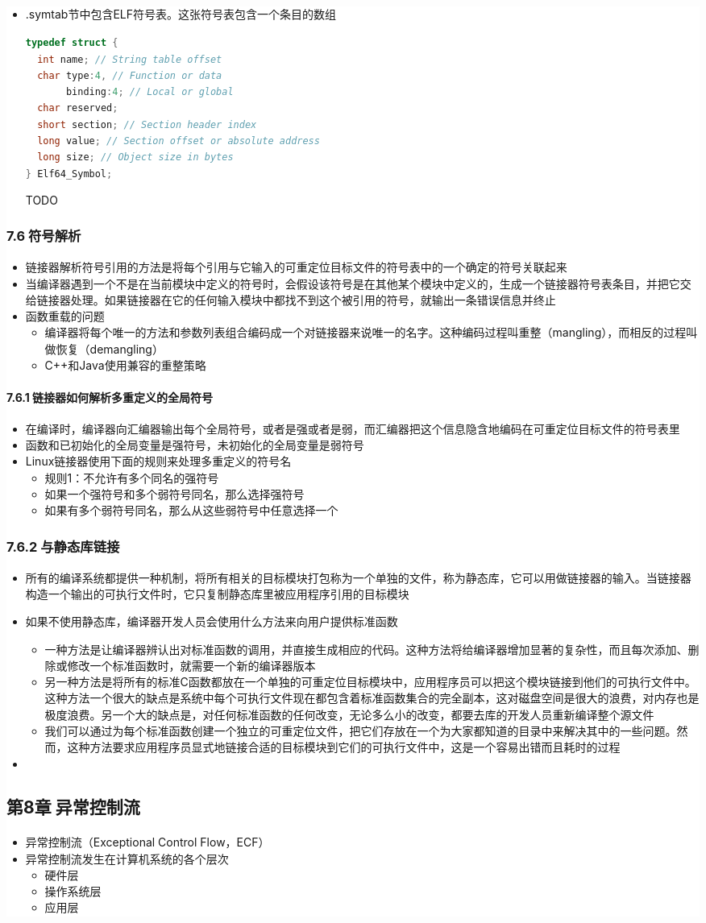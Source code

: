 - .symtab节中包含ELF符号表。这张符号表包含一个条目的数组

  ```c
  typedef struct {
    int name; // String table offset
    char type:4, // Function or data
      	 binding:4; // Local or global
    char reserved;
    short section; // Section header index
    long value; // Section offset or absolute address
    long size; // Object size in bytes
  } Elf64_Symbol;
  ```

  TODO

### 7.6 符号解析

- 链接器解析符号引用的方法是将每个引用与它输入的可重定位目标文件的符号表中的一个确定的符号关联起来
- 当编译器遇到一个不是在当前模块中定义的符号时，会假设该符号是在其他某个模块中定义的，生成一个链接器符号表条目，并把它交给链接器处理。如果链接器在它的任何输入模块中都找不到这个被引用的符号，就输出一条错误信息并终止
- 函数重载的问题
  - 编译器将每个唯一的方法和参数列表组合编码成一个对链接器来说唯一的名字。这种编码过程叫重整（mangling），而相反的过程叫做恢复（demangling）
  - C++和Java使用兼容的重整策略

#### 7.6.1 链接器如何解析多重定义的全局符号

- 在编译时，编译器向汇编器输出每个全局符号，或者是强或者是弱，而汇编器把这个信息隐含地编码在可重定位目标文件的符号表里
- 函数和已初始化的全局变量是强符号，未初始化的全局变量是弱符号
- Linux链接器使用下面的规则来处理多重定义的符号名
  - 规则1：不允许有多个同名的强符号
  - 如果一个强符号和多个弱符号同名，那么选择强符号
  - 如果有多个弱符号同名，那么从这些弱符号中任意选择一个

### 7.6.2 与静态库链接

- 所有的编译系统都提供一种机制，将所有相关的目标模块打包称为一个单独的文件，称为静态库，它可以用做链接器的输入。当链接器构造一个输出的可执行文件时，它只复制静态库里被应用程序引用的目标模块
- 如果不使用静态库，编译器开发人员会使用什么方法来向用户提供标准函数
  - 一种方法是让编译器辨认出对标准函数的调用，并直接生成相应的代码。这种方法将给编译器增加显著的复杂性，而且每次添加、删除或修改一个标准函数时，就需要一个新的编译器版本
  - 另一种方法是将所有的标准C函数都放在一个单独的可重定位目标模块中，应用程序员可以把这个模块链接到他们的可执行文件中。这种方法一个很大的缺点是系统中每个可执行文件现在都包含着标准函数集合的完全副本，这对磁盘空间是很大的浪费，对内存也是极度浪费。另一个大的缺点是，对任何标准函数的任何改变，无论多么小的改变，都要去库的开发人员重新编译整个源文件
  - 我们可以通过为每个标准函数创建一个独立的可重定位文件，把它们存放在一个为大家都知道的目录中来解决其中的一些问题。然而，这种方法要求应用程序员显式地链接合适的目标模块到它们的可执行文件中，这是一个容易出错而且耗时的过程

- 

## 第8章 异常控制流

- 异常控制流（Exceptional Control Flow，ECF）
- 异常控制流发生在计算机系统的各个层次
  - 硬件层
  - 操作系统层
  - 应用层
